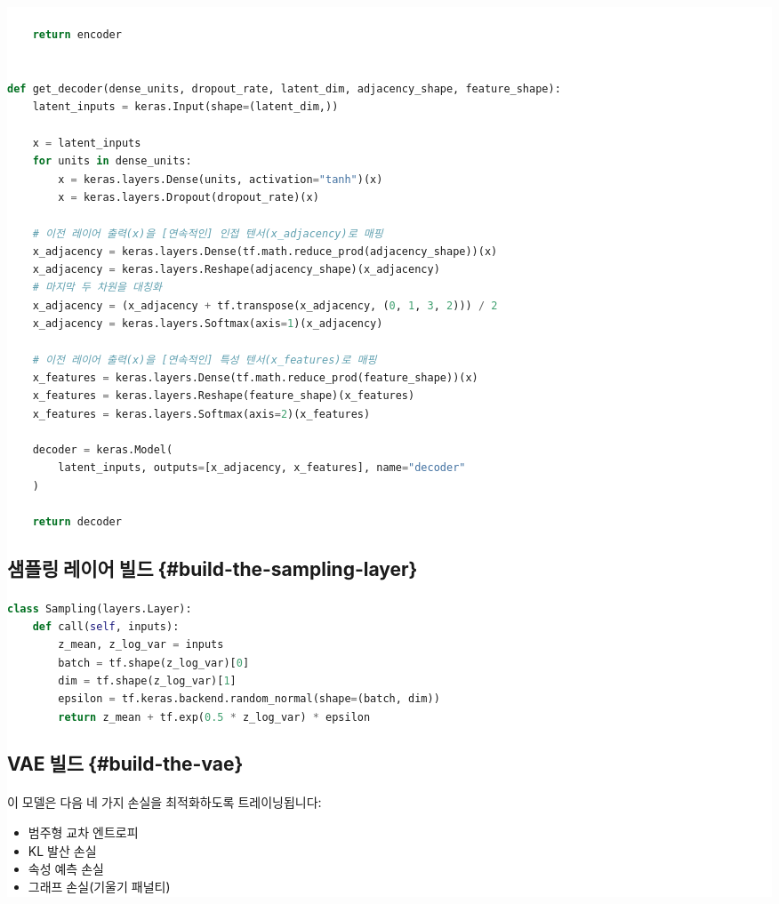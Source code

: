 ```python

    return encoder


def get_decoder(dense_units, dropout_rate, latent_dim, adjacency_shape, feature_shape):
    latent_inputs = keras.Input(shape=(latent_dim,))

    x = latent_inputs
    for units in dense_units:
        x = keras.layers.Dense(units, activation="tanh")(x)
        x = keras.layers.Dropout(dropout_rate)(x)

    # 이전 레이어 출력(x)을 [연속적인] 인접 텐서(x_adjacency)로 매핑
    x_adjacency = keras.layers.Dense(tf.math.reduce_prod(adjacency_shape))(x)
    x_adjacency = keras.layers.Reshape(adjacency_shape)(x_adjacency)
    # 마지막 두 차원을 대칭화
    x_adjacency = (x_adjacency + tf.transpose(x_adjacency, (0, 1, 3, 2))) / 2
    x_adjacency = keras.layers.Softmax(axis=1)(x_adjacency)

    # 이전 레이어 출력(x)을 [연속적인] 특성 텐서(x_features)로 매핑
    x_features = keras.layers.Dense(tf.math.reduce_prod(feature_shape))(x)
    x_features = keras.layers.Reshape(feature_shape)(x_features)
    x_features = keras.layers.Softmax(axis=2)(x_features)

    decoder = keras.Model(
        latent_inputs, outputs=[x_adjacency, x_features], name="decoder"
    )

    return decoder
```

## 샘플링 레이어 빌드 {#build-the-sampling-layer}

```python
class Sampling(layers.Layer):
    def call(self, inputs):
        z_mean, z_log_var = inputs
        batch = tf.shape(z_log_var)[0]
        dim = tf.shape(z_log_var)[1]
        epsilon = tf.keras.backend.random_normal(shape=(batch, dim))
        return z_mean + tf.exp(0.5 * z_log_var) * epsilon
```

## VAE 빌드 {#build-the-vae}

이 모델은 다음 네 가지 손실을 최적화하도록 트레이닝됩니다:

- 범주형 교차 엔트로피
- KL 발산 손실
- 속성 예측 손실
- 그래프 손실(기울기 패널티)
